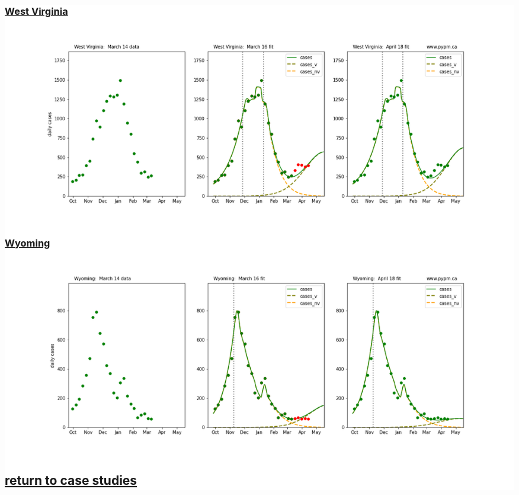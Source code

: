 ### [West Virginia](img/wv_2_8_0418_cmp.pdf)

![wv](img/wv_2_8_0418_cmp.png)

### [Wyoming](img/wy_2_8_0418_cmp.pdf)

![wy](img/wy_2_8_0418_cmp.png)


## [return to case studies](../index.md)

